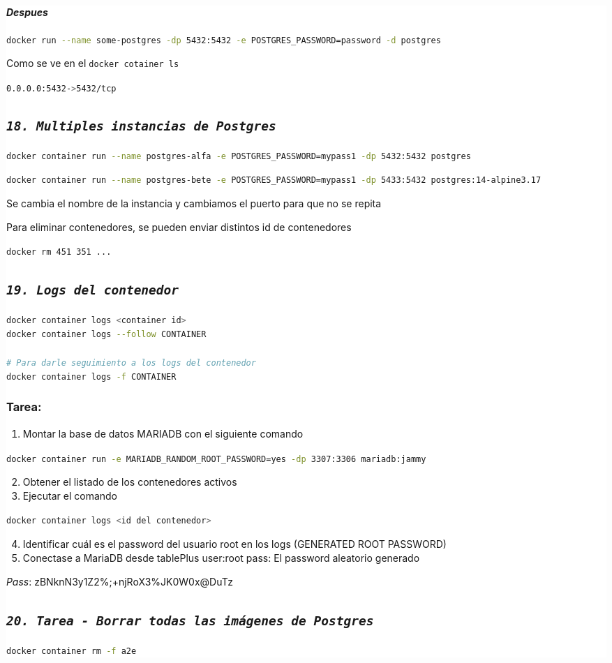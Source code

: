 
#### _Despues_
```bash
docker run --name some-postgres -dp 5432:5432 -e POSTGRES_PASSWORD=password -d postgres
```
Como se ve en el `docker cotainer ls`
```bash
0.0.0.0:5432->5432/tcp
```


## _*`18. Multiples instancias de Postgres`*_

```bash
docker container run --name postgres-alfa -e POSTGRES_PASSWORD=mypass1 -dp 5432:5432 postgres
```

```bash
docker container run --name postgres-bete -e POSTGRES_PASSWORD=mypass1 -dp 5433:5432 postgres:14-alpine3.17
```

Se cambia el nombre de la instancia y cambiamos el puerto para que no se repita

Para eliminar contenedores, se pueden enviar distintos id de contenedores

```bash
docker rm 451 351 ...
```

## _*`19. Logs del contenedor`*_

```bash
docker container logs <container id>
docker container logs --follow CONTAINER

# Para darle seguimiento a los logs del contenedor
docker container logs -f CONTAINER
```

### Tarea:
1. Montar la base de datos MARIADB con el siguiente comando
```bash
docker container run -e MARIADB_RANDOM_ROOT_PASSWORD=yes -dp 3307:3306 mariadb:jammy
```

2. Obtener el listado de los contenedores activos
3. Ejecutar el comando
```bash
docker container logs <id del contenedor>
```
4. Identificar cuál es  el password del usuario root en los logs (GENERATED ROOT PASSWORD)
5. Conectase a MariaDB desde tablePlus user:root pass: El password aleatorio generado

_Pass_: zBNknN3y1Z2%;+njRoX3%JK0W0x@DuTz

## _*`20. Tarea - Borrar todas las imágenes de Postgres`*_
```bash
docker container rm -f a2e
```
